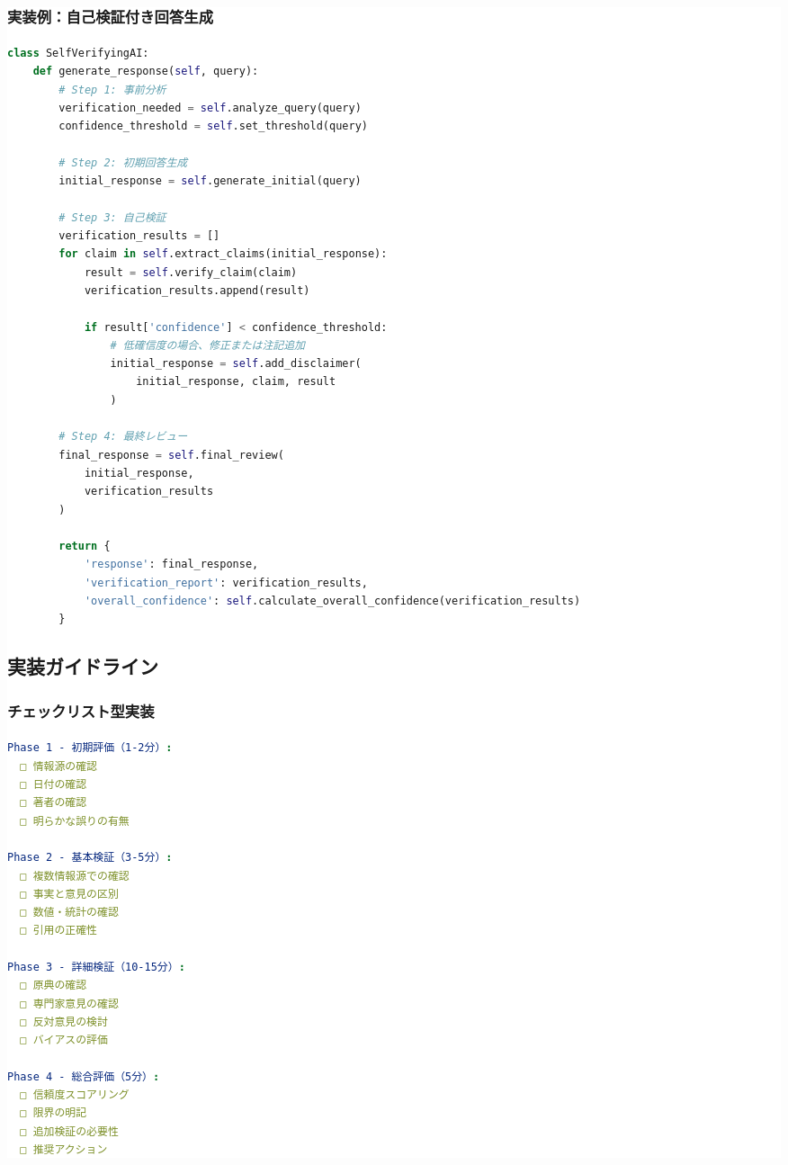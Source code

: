 ### 実装例：自己検証付き回答生成
```python
class SelfVerifyingAI:
    def generate_response(self, query):
        # Step 1: 事前分析
        verification_needed = self.analyze_query(query)
        confidence_threshold = self.set_threshold(query)
        
        # Step 2: 初期回答生成
        initial_response = self.generate_initial(query)
        
        # Step 3: 自己検証
        verification_results = []
        for claim in self.extract_claims(initial_response):
            result = self.verify_claim(claim)
            verification_results.append(result)
            
            if result['confidence'] < confidence_threshold:
                # 低確信度の場合、修正または注記追加
                initial_response = self.add_disclaimer(
                    initial_response, claim, result
                )
        
        # Step 4: 最終レビュー
        final_response = self.final_review(
            initial_response, 
            verification_results
        )
        
        return {
            'response': final_response,
            'verification_report': verification_results,
            'overall_confidence': self.calculate_overall_confidence(verification_results)
        }
```

## 実装ガイドライン

### チェックリスト型実装
```yaml
Phase 1 - 初期評価（1-2分）:
  □ 情報源の確認
  □ 日付の確認
  □ 著者の確認
  □ 明らかな誤りの有無

Phase 2 - 基本検証（3-5分）:
  □ 複数情報源での確認
  □ 事実と意見の区別
  □ 数値・統計の確認
  □ 引用の正確性

Phase 3 - 詳細検証（10-15分）:
  □ 原典の確認
  □ 専門家意見の確認
  □ 反対意見の検討
  □ バイアスの評価

Phase 4 - 総合評価（5分）:
  □ 信頼度スコアリング
  □ 限界の明記
  □ 追加検証の必要性
  □ 推奨アクション
```